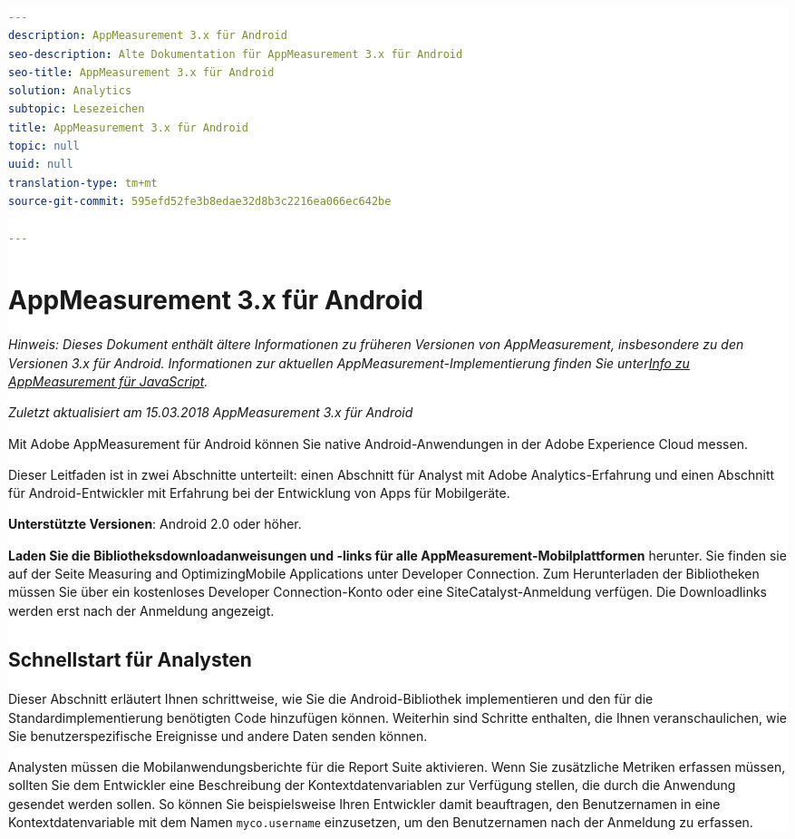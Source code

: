 ```yaml
---
description: AppMeasurement 3.x für Android
seo-description: Alte Dokumentation für AppMeasurement 3.x für Android
seo-title: AppMeasurement 3.x für Android
solution: Analytics
subtopic: Lesezeichen
title: AppMeasurement 3.x für Android
topic: null
uuid: null
translation-type: tm+mt
source-git-commit: 595efd52fe3b8edae32d8b3c2216ea066ec642be

---
```



# AppMeasurement 3.x für Android

*Hinweis: Dieses Dokument enthält ältere Informationen zu früheren Versionen von AppMeasurement, insbesondere zu den Versionen 3.x für Android.
Informationen zur aktuellen AppMeasurement-Implementierung finden Sie unter[Info zu AppMeasurement für JavaScript](https://docs.adobe.com/content/help/en/analytics/implementation/javascript-implementation/appmeasurement-js/appmeasure-mjs.html).*

*Zuletzt aktualisiert am 15.03.2018 AppMeasurement 3.x für Android*

Mit Adobe AppMeasurement für Android können Sie native Android-Anwendungen in der Adobe Experience Cloud messen.

Dieser Leitfaden ist in zwei Abschnitte unterteilt: einen Abschnitt für Analyst mit Adobe Analytics-Erfahrung und einen Abschnitt für Android-Entwickler mit Erfahrung bei der Entwicklung von Apps für Mobilgeräte.

**Unterstützte Versionen**: Android 2.0 oder höher.

**Laden Sie die Bibliotheksdownloadanweisungen und -links für alle AppMeasurement-Mobilplattformen** herunter. Sie finden sie auf der Seite Measuring and OptimizingMobile Applications unter Developer Connection. Zum Herunterladen der Bibliotheken müssen Sie über ein kostenloses Developer Connection-Konto oder eine SiteCatalyst-Anmeldung verfügen. Die Downloadlinks werden erst nach der Anmeldung angezeigt.

## Schnellstart für Analysten

Dieser Abschnitt erläutert Ihnen schrittweise, wie Sie die Android-Bibliothek implementieren und den für die Standardimplementierung benötigten Code hinzufügen können. Weiterhin sind Schritte enthalten, die Ihnen veranschaulichen, wie Sie benutzerspezifische Ereignisse und andere Daten senden können.

Analysten müssen die Mobilanwendungsberichte für die Report Suite aktivieren. Wenn Sie zusätzliche Metriken erfassen müssen, sollten Sie dem Entwickler eine Beschreibung der Kontextdatenvariablen zur Verfügung stellen, die durch die Anwendung gesendet werden sollen. So können Sie beispielsweise Ihren Entwickler damit beauftragen, den Benutzernamen in eine Kontextdatenvariable mit dem Namen `myco.username` einzusetzen, um den Benutzernamen nach der Anmeldung zu erfassen.
